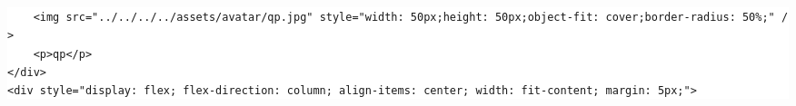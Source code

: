         <img src="../../../../assets/avatar/qp.jpg" style="width: 50px;height: 50px;object-fit: cover;border-radius: 50%;" />
        <p>qp</p>
    </div>
    <div style="display: flex; flex-direction: column; align-items: center; width: fit-content; margin: 5px;">
